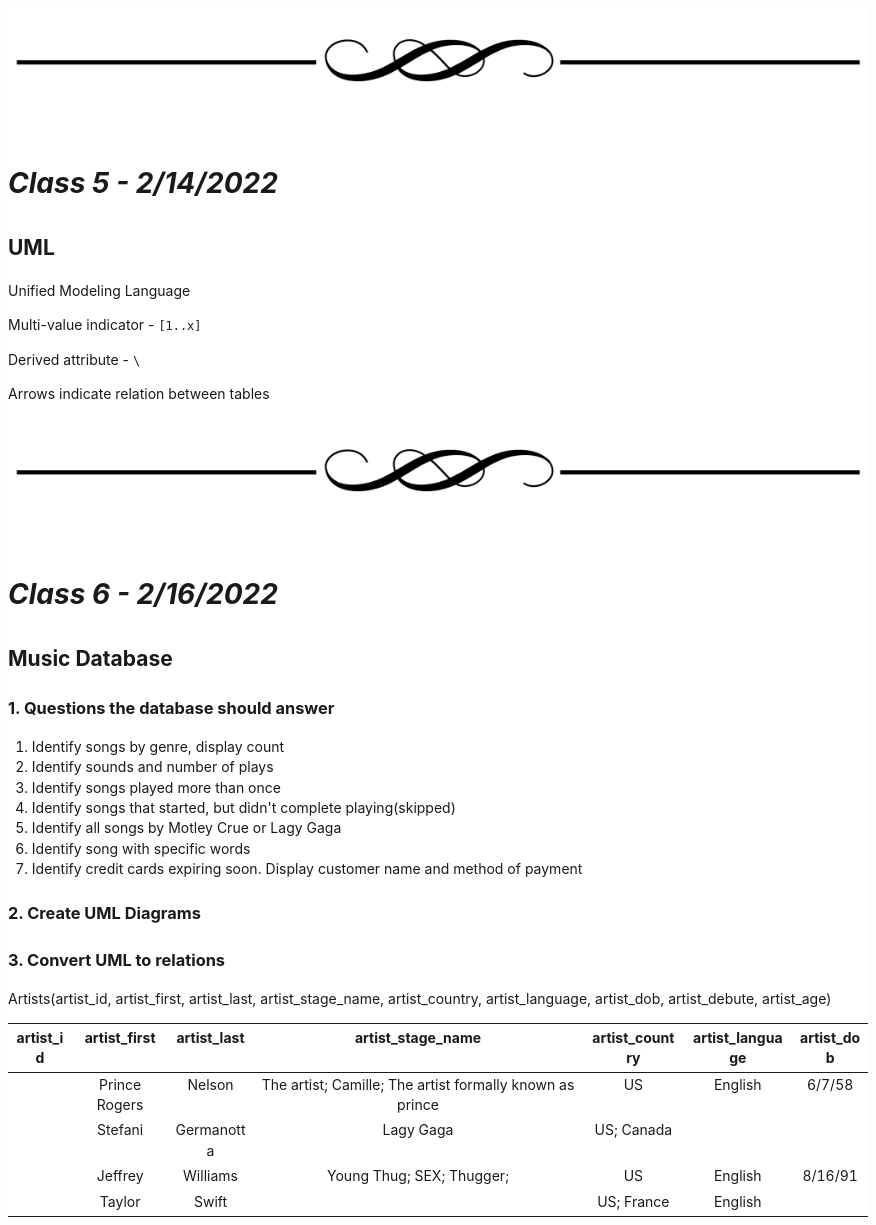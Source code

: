 <img src="./331-img/break.png">

# _Class 5 - 2/14/2022_


## UML

Unified Modeling Language

Multi-value indicator - `[1..x]`

Derived attribute - `\`

Arrows indicate relation between tables


<img src="./331-img/break.png">

# _Class 6 - 2/16/2022_

## Music Database

### 1. Questions the database should answer
1. Identify songs by genre, display count
2. Identify sounds and number of plays
3. Identify songs played more than once
4. Identify songs that started, but didn't complete playing(skipped)
5. Identify all songs by Motley Crue or Lagy Gaga
6. Identify song with specific words
7. Identify credit cards expiring soon. Display customer name and method of payment

### 2. Create UML Diagrams

### 3. Convert UML to relations
Artists(artist_id, artist_first, artist_last, artist_stage_name, artist_country, artist_language, artist_dob, artist_debute, artist_age)

artist_id | artist_first | artist_last | artist_stage_name | artist_country | artist_language | artist_dob
:-:|:-:|:-:|:-:|:-:|:-:|:-:
||Prince Rogers | Nelson | The artist; Camille; The artist formally known as prince | US | English | 6/7/58
||Stefani|Germanotta|Lagy Gaga|US; Canada|
||Jeffrey|Williams|Young Thug; SEX; Thugger; | US |English| 8/16/91
||Taylor|Swift||US; France | English
